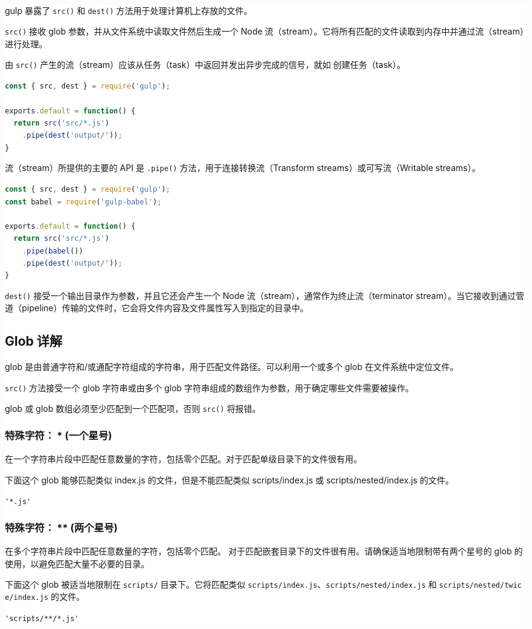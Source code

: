 gulp 暴露了 `src()` 和 `dest()` 方法用于处理计算机上存放的文件。

`src()` 接收 glob 参数，并从文件系统中读取文件然后生成一个 Node 流（stream）。它将所有匹配的文件读取到内存中并通过流（stream）进行处理。

由 `src()` 产生的流（stream）应该从任务（task）中返回并发出异步完成的信号，就如 创建任务（task）。

```js
const { src, dest } = require('gulp');

exports.default = function() {
  return src('src/*.js')
    .pipe(dest('output/'));
}
```

流（stream）所提供的主要的 API 是 `.pipe()` 方法，用于连接转换流（Transform streams）或可写流（Writable streams）。

```js
const { src, dest } = require('gulp');
const babel = require('gulp-babel');

exports.default = function() {
  return src('src/*.js')
    .pipe(babel())
    .pipe(dest('output/'));
}
```

`dest()` 接受一个输出目录作为参数，并且它还会产生一个 Node 流（stream），通常作为终止流（terminator stream）。当它接收到通过管道（pipeline）传输的文件时，它会将文件内容及文件属性写入到指定的目录中。


## Glob 详解

glob 是由普通字符和/或通配字符组成的字符串，用于匹配文件路径。可以利用一个或多个 glob 在文件系统中定位文件。

`src()` 方法接受一个 glob 字符串或由多个 glob 字符串组成的数组作为参数，用于确定哪些文件需要被操作。

glob 或 glob 数组必须至少匹配到一个匹配项，否则 `src()` 将报错。

### 特殊字符： * (一个星号)

在一个字符串片段中匹配任意数量的字符，包括零个匹配。对于匹配单级目录下的文件很有用。

下面这个 glob 能够匹配类似 index.js 的文件，但是不能匹配类似 scripts/index.js 或 scripts/nested/index.js 的文件。

```
'*.js'
```

### 特殊字符： ** (两个星号)

在多个字符串片段中匹配任意数量的字符，包括零个匹配。 对于匹配嵌套目录下的文件很有用。请确保适当地限制带有两个星号的 glob 的使用，以避免匹配大量不必要的目录。

下面这个 glob 被适当地限制在 `scripts/` 目录下。它将匹配类似 `scripts/index.js`、`scripts/nested/index.js` 和 `scripts/nested/twice/index.js` 的文件。

```
'scripts/**/*.js'
```

